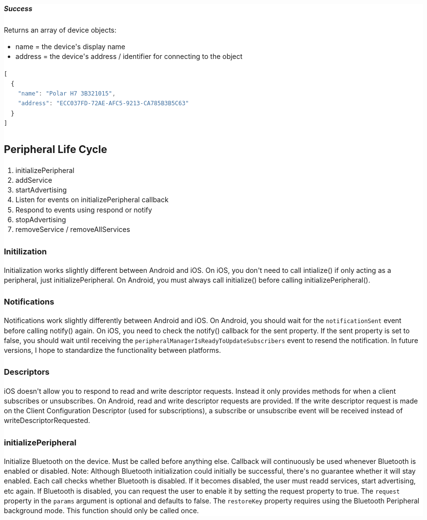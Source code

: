 ##### Success #####
Returns an array of device objects:
* name = the device's display name
* address = the device's address / identifier for connecting to the object

```javascript
[
  {
    "name": "Polar H7 3B321015",
    "address": "ECC037FD-72AE-AFC5-9213-CA785B3B5C63"
  }
]
```



## Peripheral Life Cycle ##

1. initializePeripheral
2. addService
3. startAdvertising
4. Listen for events on initializePeripheral callback
5. Respond to events using respond or notify
6. stopAdvertising
7. removeService / removeAllServices


### Initilization ###
Initialization works slightly different between Android and iOS. On iOS, you don't need to call intialize() if only acting as a peripheral, just initializePeripheral. On Android, you must always call initialize() before calling initializePeripheral().


### Notifications ###
Notifications work slightly differently between Android and iOS. On Android, you should wait for the ```notificationSent``` event before calling notify() again. On iOS, you need to check the notify() callback for the sent property. If the sent property is set to false, you should wait until receiving the ```peripheralManagerIsReadyToUpdateSubscribers``` event to resend the notification. In future versions, I hope to standardize the functionality between platforms.


### Descriptors ###
iOS doesn't allow you to respond to read and write descriptor requests. Instead it only provides methods for when a client subscribes or unsubscribes. On Android, read and write descriptor requests are provided. If the write descriptor request is made on the Client Configuration Descriptor (used for subscriptions), a subscribe or unsubscribe event will be received instead of writeDescriptorRequested.


### initializePeripheral ###
Initialize Bluetooth on the device. Must be called before anything else. Callback will continuously be used whenever Bluetooth is enabled or disabled. Note: Although Bluetooth initialization could initially be successful, there's no guarantee whether it will stay enabled. Each call checks whether Bluetooth is disabled. If it becomes disabled, the user must readd services, start advertising, etc again. If Bluetooth is disabled, you can request the user to enable it by setting the request property to true. The `request` property in the `params` argument is optional and defaults to false. The `restoreKey` property requires using the Bluetooth Peripheral background mode. This function should only be called once.
